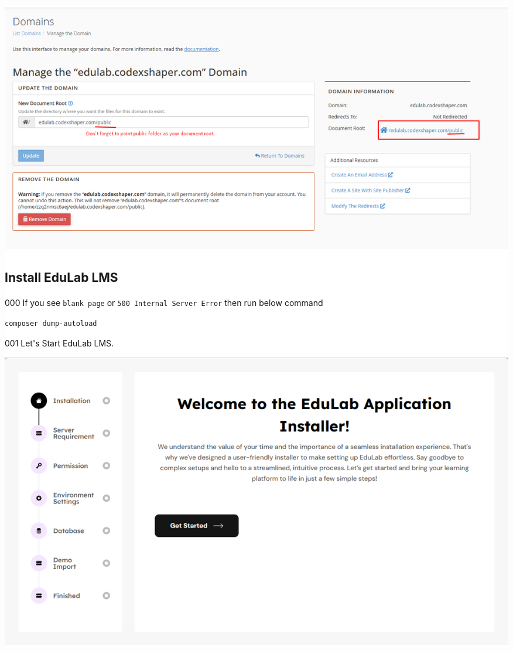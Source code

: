 ![src](/assets/lms/images/document-root/02.png)

## Install EduLab LMS

000
If you see `blank page` or `500 Internal Server Error` then run below command

`composer dump-autoload`

001
Let's Start EduLab LMS.

![src](/assets/lms/installer/start.png)
